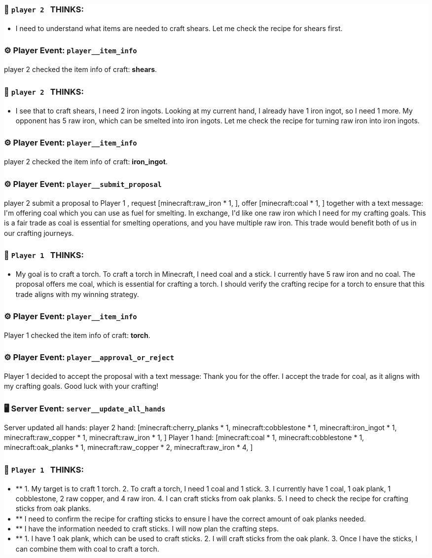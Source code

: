 
### 🧠 `player 2 ` THINKS:
- I need to understand what items are needed to craft shears. Let me check the recipe for shears first.

### ⚙️ Player Event: `player__item_info`
player 2  checked the item info of craft: **shears**.


### 🧠 `player 2 ` THINKS:
- I see that to craft shears, I need 2 iron ingots. Looking at my current hand, I already have 1 iron ingot, so I need 1 more. My opponent has 5 raw iron, which can be smelted into iron ingots. Let me check the recipe for turning raw iron into iron ingots.

### ⚙️ Player Event: `player__item_info`
player 2  checked the item info of craft: **iron_ingot**.


### ⚙️ Player Event: `player__submit_proposal`
player 2  submit a proposal to Player 1 , request [minecraft:raw_iron * 1, ], offer [minecraft:coal * 1, ] together with a text message: I'm offering coal which you can use as fuel for smelting. In exchange, I'd like one raw iron which I need for my crafting goals. This is a fair trade as coal is essential for smelting operations, and you have multiple raw iron. This trade would benefit both of us in our crafting journeys.


### 🧠 `Player 1 ` THINKS:
- My goal is to craft a torch. To craft a torch in Minecraft, I need coal and a stick. I currently have 5 raw iron and no coal. The proposal offers me coal, which is essential for crafting a torch. I should verify the crafting recipe for a torch to ensure that this trade aligns with my winning strategy.

### ⚙️ Player Event: `player__item_info`
Player 1  checked the item info of craft: **torch**.


### ⚙️ Player Event: `player__approval_or_reject`
Player 1  decided to accept the proposal with a text message: Thank you for the offer. I accept the trade for coal, as it aligns with my crafting goals. Good luck with your crafting!


### 🖥 Server Event: `server__update_all_hands`
Server updated all hands:
player 2  hand: [minecraft:cherry_planks * 1, minecraft:cobblestone * 1, minecraft:iron_ingot * 1, minecraft:raw_copper * 1, minecraft:raw_iron * 1, ]
Player 1  hand: [minecraft:coal * 1, minecraft:cobblestone * 1, minecraft:oak_planks * 1, minecraft:raw_copper * 2, minecraft:raw_iron * 4, ]


### 🧠 `Player 1 ` THINKS:
- ** 1. My target is to craft 1 torch. 2. To craft a torch, I need 1 coal and 1 stick. 3. I currently have 1 coal, 1 oak plank, 1 cobblestone, 2 raw copper, and 4 raw iron. 4. I can craft sticks from oak planks. 5. I need to check the recipe for crafting sticks from oak planks.
- ** I need to confirm the recipe for crafting sticks to ensure I have the correct amount of oak planks needed.
- ** I have the information needed to craft sticks. I will now plan the crafting steps.
- ** 1. I have 1 oak plank, which can be used to craft sticks. 2. I will craft sticks from the oak plank. 3. Once I have the sticks, I can combine them with coal to craft a torch.
